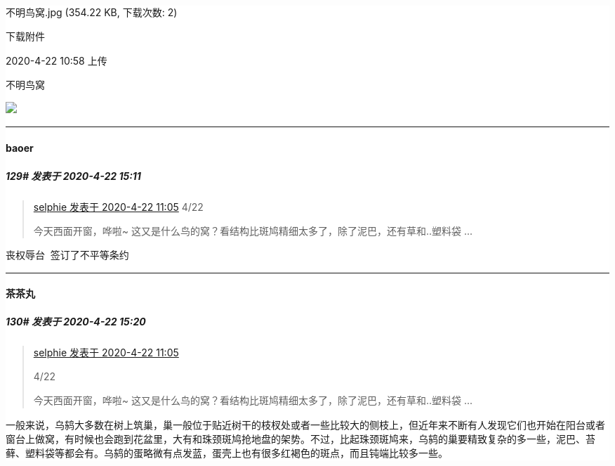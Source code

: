 不明鸟窝.jpg
(354.22 KB, 下载次数: 2)




下载附件


2020-4-22 10:58 上传








不明鸟窝

<img src="https://img.saraba1st.com/forum/202004/22/105821y5lppn6petejx2ll.jpg" referrerpolicy="no-referrer">












-----

####  baoer  
##### 129#       发表于 2020-4-22 15:11



<blockquote><a href="httphttps://bbs.saraba1st.com/2b/forum.php?mod=redirect&amp;goto=findpost&amp;pid=47162281&amp;ptid=1924340" target="_blank">selphie 发表于 2020-4-22 11:05</a>
4/22

今天西面开窗，哗啦~ 这又是什么鸟的窝？看结构比斑鸠精细太多了，除了泥巴，还有草和..塑料袋 ...</blockquote>
丧权辱台  签订了不平等条约







-----

####  茶茶丸  
##### 130#       发表于 2020-4-22 15:20



<blockquote><a href="httphttps://bbs.saraba1st.com/2b/forum.php?mod=redirect&amp;goto=findpost&amp;pid=47162281&amp;ptid=1924340" target="_blank">selphie 发表于 2020-4-22 11:05</a>

4/22

今天西面开窗，哗啦~ 这又是什么鸟的窝？看结构比斑鸠精细太多了，除了泥巴，还有草和..塑料袋 ...</blockquote>
一般来说，乌鸫大多数在树上筑巢，巢一般位于贴近树干的枝杈处或者一些比较大的侧枝上，但近年来不断有人发现它们也开始在阳台或者窗台上做窝，有时候也会跑到花盆里，大有和珠颈斑鸠抢地盘的架势。不过，比起珠颈斑鸠来，乌鸫的巢要精致复杂的多一些，泥巴、苔藓、塑料袋等都会有。乌鸫的蛋略微有点发蓝，蛋壳上也有很多红褐色的斑点，而且钝端比较多一些。
